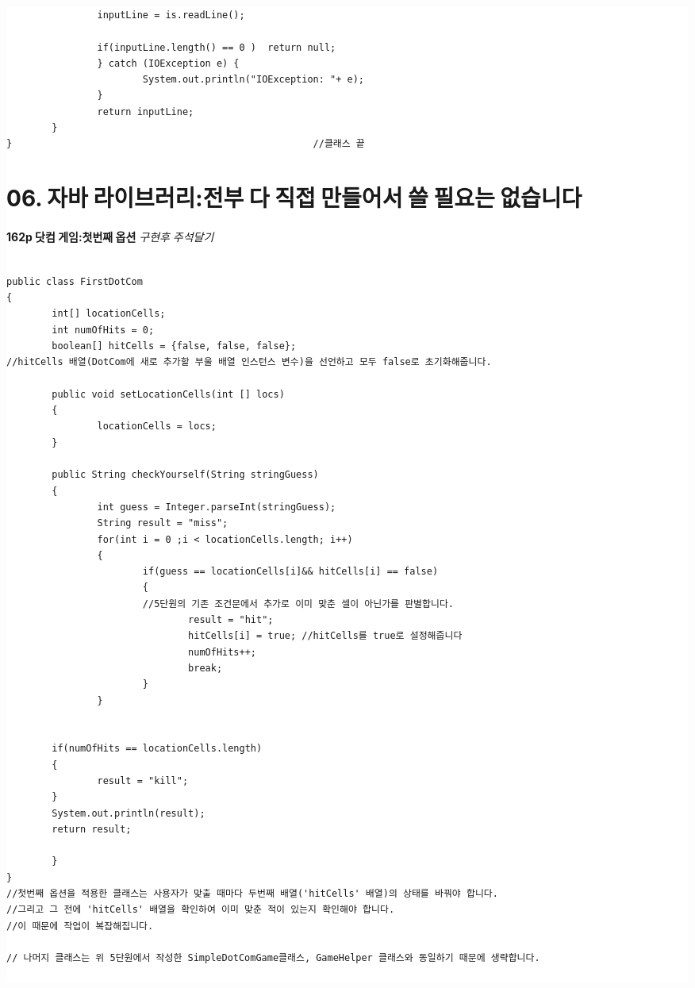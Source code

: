 ```
                inputLine = is.readLine();

                if(inputLine.length() == 0 )  return null;
                } catch (IOException e) {
                        System.out.println("IOException: "+ e);
                }
                return inputLine;
        }
}                                                     //클래스 끝

```

# 06. 자바 라이브러리:전부 다 직접 만들어서 쓸 필요는 없습니다 #

**162p 닷컴 게임:첫번째 옵션** _구현후 주석달기_

```

public class FirstDotCom
{
        int[] locationCells;
        int numOfHits = 0;
        boolean[] hitCells = {false, false, false};
//hitCells 배열(DotCom에 새로 추가할 부울 배열 인스턴스 변수)을 선언하고 모두 false로 초기화해줍니다.
        
        public void setLocationCells(int [] locs)
        {
                locationCells = locs;
        }
        
        public String checkYourself(String stringGuess)
        {
                int guess = Integer.parseInt(stringGuess);
                String result = "miss";
                for(int i = 0 ;i < locationCells.length; i++)
                {
                        if(guess == locationCells[i]&& hitCells[i] == false)
                        {
                        //5단원의 기존 조건문에서 추가로 이미 맞춘 셀이 아닌가를 판별합니다.
                                result = "hit";
                                hitCells[i] = true; //hitCells를 true로 설정해줍니다
                                numOfHits++;
                                break;
                        }
                }

        
        if(numOfHits == locationCells.length)
        {
                result = "kill";
        }
        System.out.println(result);
        return result;

        }
}
//첫번째 옵션을 적용한 클래스는 사용자가 맞출 때마다 두번째 배열('hitCells' 배열)의 상태를 바꿔야 합니다.
//그리고 그 전에 'hitCells' 배열을 확인하여 이미 맞춘 적이 있는지 확인해야 합니다. 
//이 때문에 작업이 복잡해집니다.

// 나머지 클래스는 위 5단원에서 작성한 SimpleDotComGame클래스, GameHelper 클래스와 동일하기 때문에 생략합니다.


```
